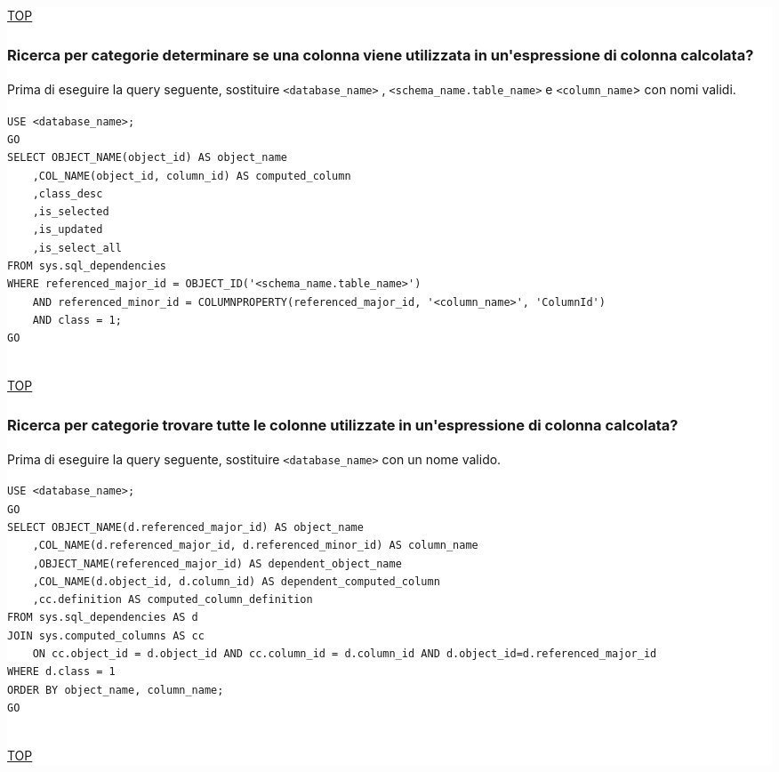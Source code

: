  [TOP](#_TOP)  
  
###  <a name="how-do-i-determine-if-a-column-is-used-in-a-computed-column-expression"></a><a name="_FAQ20"></a> Ricerca per categorie determinare se una colonna viene utilizzata in un'espressione di colonna calcolata?  
 Prima di eseguire la query seguente, sostituire `<database_name>` , `<schema_name.table_name>` e `<column_name`> con nomi validi.  
  
```  
USE <database_name>;  
GO  
SELECT OBJECT_NAME(object_id) AS object_name  
    ,COL_NAME(object_id, column_id) AS computed_column   
    ,class_desc  
    ,is_selected  
    ,is_updated  
    ,is_select_all  
FROM sys.sql_dependencies  
WHERE referenced_major_id = OBJECT_ID('<schema_name.table_name>')  
    AND referenced_minor_id = COLUMNPROPERTY(referenced_major_id, '<column_name>', 'ColumnId')  
    AND class = 1;  
GO  
  
```  
  
 [TOP](#_TOP)  
  
###  <a name="how-do-i-find-all-the-columns-that-are-used-in-a-computed-column-expression"></a><a name="_FAQ21"></a> Ricerca per categorie trovare tutte le colonne utilizzate in un'espressione di colonna calcolata?  
 Prima di eseguire la query seguente, sostituire `<database_name>` con un nome valido.  
  
```  
USE <database_name>;  
GO  
SELECT OBJECT_NAME(d.referenced_major_id) AS object_name  
    ,COL_NAME(d.referenced_major_id, d.referenced_minor_id) AS column_name  
    ,OBJECT_NAME(referenced_major_id) AS dependent_object_name   
    ,COL_NAME(d.object_id, d.column_id) AS dependent_computed_column  
    ,cc.definition AS computed_column_definition  
FROM sys.sql_dependencies AS d  
JOIN sys.computed_columns AS cc   
    ON cc.object_id = d.object_id AND cc.column_id = d.column_id AND d.object_id=d.referenced_major_id       
WHERE d.class = 1  
ORDER BY object_name, column_name;  
GO  
  
```  
  
 [TOP](#_TOP)  
  